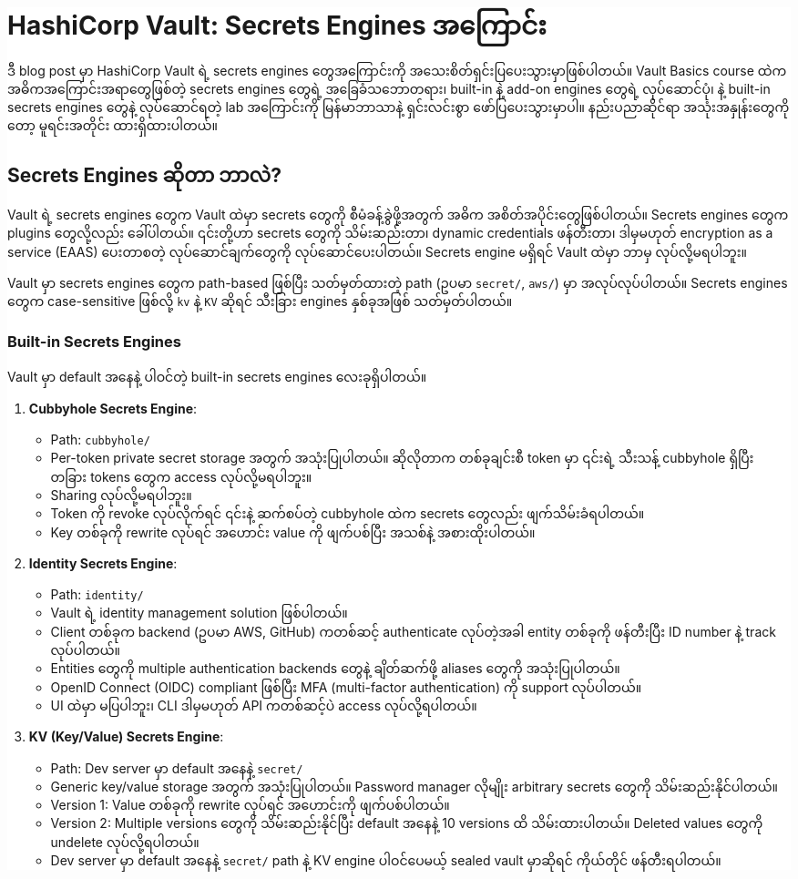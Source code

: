 # HashiCorp Vault: Secrets Engines အကြောင်း

ဒီ blog post မှာ HashiCorp Vault ရဲ့ secrets engines တွေအကြောင်းကို အသေးစိတ်ရှင်းပြပေးသွားမှာဖြစ်ပါတယ်။ Vault Basics course ထဲက အဓိကအကြောင်းအရာတွေဖြစ်တဲ့ secrets engines တွေရဲ့ အခြေခံသဘောတရား၊ built-in နဲ့ add-on engines တွေရဲ့ လုပ်ဆောင်ပုံ၊ နဲ့ built-in secrets engines တွေနဲ့ လုပ်ဆောင်ရတဲ့ lab အကြောင်းကို မြန်မာဘာသာနဲ့ ရှင်းလင်းစွာ ဖော်ပြပေးသွားမှာပါ။ နည်းပညာဆိုင်ရာ အသုံးအနှုန်းတွေကိုတော့ မူရင်းအတိုင်း ထားရှိထားပါတယ်။

## Secrets Engines ဆိုတာ ဘာလဲ?

Vault ရဲ့ secrets engines တွေက Vault ထဲမှာ secrets တွေကို စီမံခန့်ခွဲဖို့အတွက် အဓိက အစိတ်အပိုင်းတွေဖြစ်ပါတယ်။ Secrets engines တွေက plugins တွေလို့လည်း ခေါ်ပါတယ်။ ၎င်းတို့ဟာ secrets တွေကို သိမ်းဆည်းတာ၊ dynamic credentials ဖန်တီးတာ၊ ဒါမှမဟုတ် encryption as a service (EAAS) ပေးတာစတဲ့ လုပ်ဆောင်ချက်တွေကို လုပ်ဆောင်ပေးပါတယ်။ Secrets engine မရှိရင် Vault ထဲမှာ ဘာမှ လုပ်လို့မရပါဘူး။

Vault မှာ secrets engines တွေက path-based ဖြစ်ပြီး သတ်မှတ်ထားတဲ့ path (ဥပမာ `secret/`, `aws/`) မှာ အလုပ်လုပ်ပါတယ်။ Secrets engines တွေက case-sensitive ဖြစ်လို့ `kv` နဲ့ `KV` ဆိုရင် သီးခြား engines နှစ်ခုအဖြစ် သတ်မှတ်ပါတယ်။

### Built-in Secrets Engines

Vault မှာ default အနေနဲ့ ပါဝင်တဲ့ built-in secrets engines လေးခုရှိပါတယ်။

1. **Cubbyhole Secrets Engine**:

   - Path: `cubbyhole/`
   - Per-token private secret storage အတွက် အသုံးပြုပါတယ်။ ဆိုလိုတာက တစ်ခုချင်းစီ token မှာ ၎င်းရဲ့ သီးသန့် cubbyhole ရှိပြီး တခြား tokens တွေက access လုပ်လို့မရပါဘူး။
   - Sharing လုပ်လို့မရပါဘူး။
   - Token ကို revoke လုပ်လိုက်ရင် ၎င်းနဲ့ ဆက်စပ်တဲ့ cubbyhole ထဲက secrets တွေလည်း ဖျက်သိမ်းခံရပါတယ်။
   - Key တစ်ခုကို rewrite လုပ်ရင် အဟောင်း value ကို ဖျက်ပစ်ပြီး အသစ်နဲ့ အစားထိုးပါတယ်။

2. **Identity Secrets Engine**:

   - Path: `identity/`
   - Vault ရဲ့ identity management solution ဖြစ်ပါတယ်။
   - Client တစ်ခုက backend (ဥပမာ AWS, GitHub) ကတစ်ဆင့် authenticate လုပ်တဲ့အခါ entity တစ်ခုကို ဖန်တီးပြီး ID number နဲ့ track လုပ်ပါတယ်။
   - Entities တွေကို multiple authentication backends တွေနဲ့ ချိတ်ဆက်ဖို့ aliases တွေကို အသုံးပြုပါတယ်။
   - OpenID Connect (OIDC) compliant ဖြစ်ပြီး MFA (multi-factor authentication) ကို support လုပ်ပါတယ်။
   - UI ထဲမှာ မပြပါဘူး၊ CLI ဒါမှမဟုတ် API ကတစ်ဆင့်ပဲ access လုပ်လို့ရပါတယ်။

3. **KV (Key/Value) Secrets Engine**:

   - Path: Dev server မှာ default အနေနဲ့ `secret/`
   - Generic key/value storage အတွက် အသုံးပြုပါတယ်။ Password manager လိုမျိုး arbitrary secrets တွေကို သိမ်းဆည်းနိုင်ပါတယ်။
   - Version 1: Value တစ်ခုကို rewrite လုပ်ရင် အဟောင်းကို ဖျက်ပစ်ပါတယ်။
   - Version 2: Multiple versions တွေကို သိမ်းဆည်းနိုင်ပြီး default အနေနဲ့ 10 versions ထိ သိမ်းထားပါတယ်။ Deleted values တွေကို undelete လုပ်လို့ရပါတယ်။
   - Dev server မှာ default အနေနဲ့ `secret/` path နဲ့ KV engine ပါဝင်ပေမယ့် sealed vault မှာဆိုရင် ကိုယ်တိုင် ဖန်တီးရပါတယ်။
